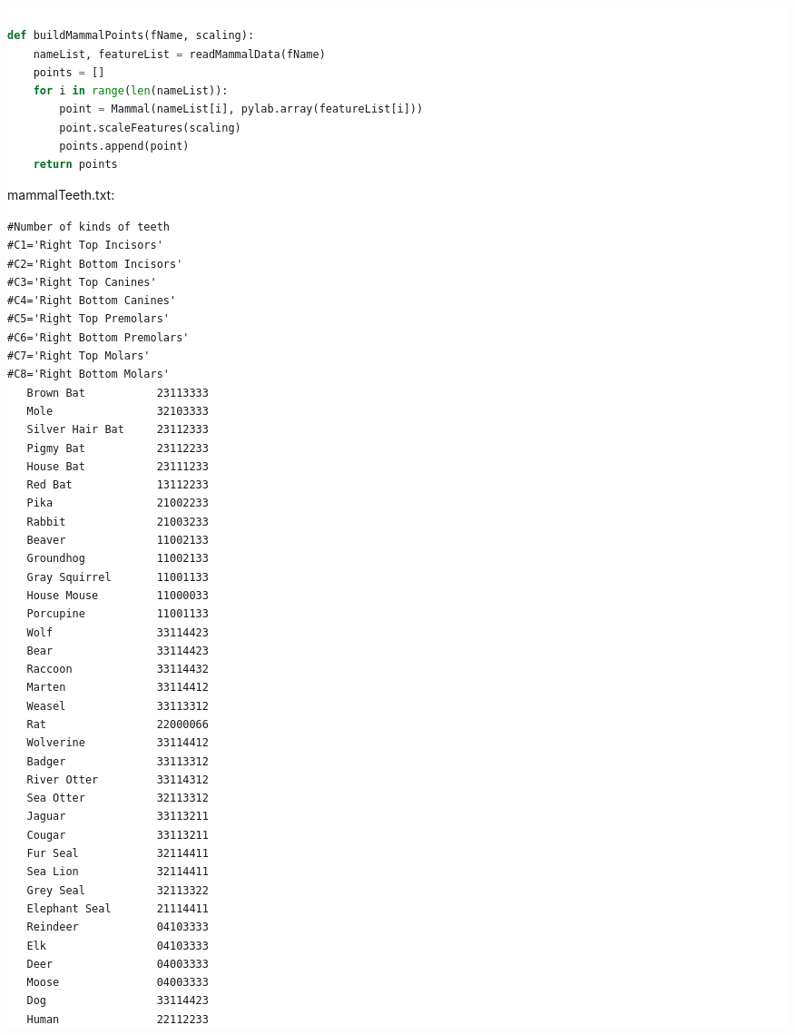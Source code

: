 ```python

def buildMammalPoints(fName, scaling):
    nameList, featureList = readMammalData(fName)
    points = []
    for i in range(len(nameList)):
        point = Mammal(nameList[i], pylab.array(featureList[i]))
        point.scaleFeatures(scaling)
        points.append(point)
    return points
```

mammalTeeth.txt:

```text
#Number of kinds of teeth
#C1='Right Top Incisors'
#C2='Right Bottom Incisors'
#C3='Right Top Canines'
#C4='Right Bottom Canines'
#C5='Right Top Premolars'
#C6='Right Bottom Premolars'
#C7='Right Top Molars'
#C8='Right Bottom Molars'
   Brown Bat           23113333
   Mole                32103333
   Silver Hair Bat     23112333
   Pigmy Bat           23112233
   House Bat           23111233
   Red Bat             13112233
   Pika                21002233
   Rabbit              21003233
   Beaver              11002133
   Groundhog           11002133
   Gray Squirrel       11001133
   House Mouse         11000033
   Porcupine           11001133
   Wolf                33114423
   Bear                33114423
   Raccoon             33114432
   Marten              33114412
   Weasel              33113312
   Rat                 22000066
   Wolverine           33114412
   Badger              33113312
   River Otter         33114312
   Sea Otter           32113312
   Jaguar              33113211
   Cougar              33113211
   Fur Seal            32114411
   Sea Lion            32114411
   Grey Seal           32113322
   Elephant Seal       21114411
   Reindeer            04103333
   Elk                 04103333
   Deer                04003333
   Moose               04003333
   Dog                 33114423
   Human               22112233

```

